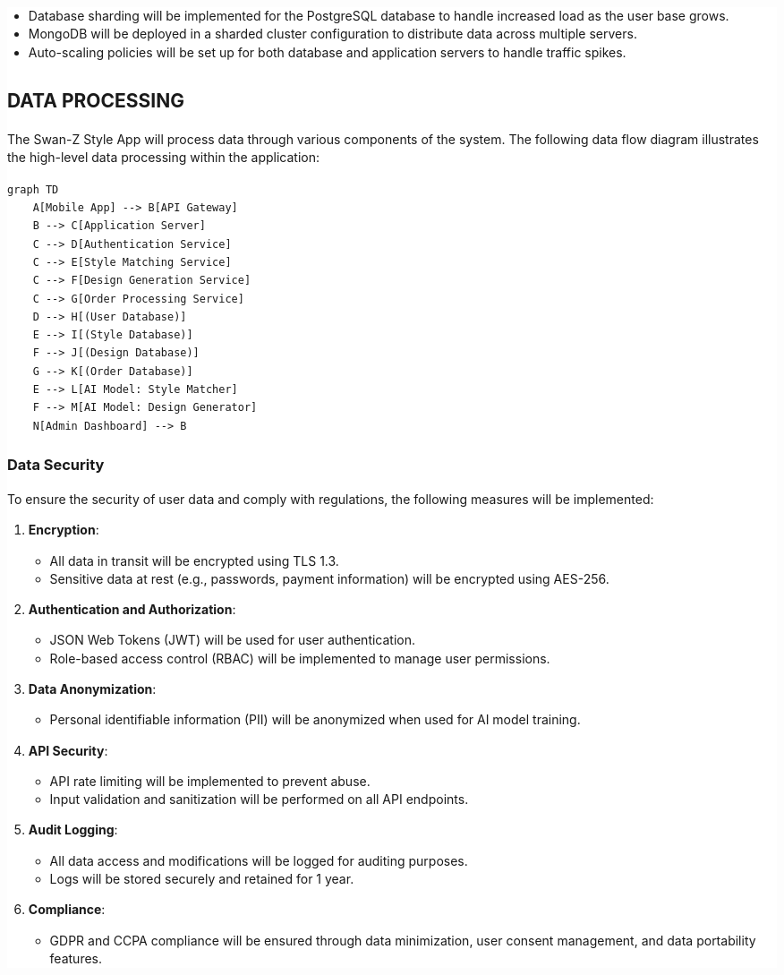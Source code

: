 - Database sharding will be implemented for the PostgreSQL database to handle increased load as the user base grows.
- MongoDB will be deployed in a sharded cluster configuration to distribute data across multiple servers.
- Auto-scaling policies will be set up for both database and application servers to handle traffic spikes.

## DATA PROCESSING

The Swan-Z Style App will process data through various components of the system. The following data flow diagram illustrates the high-level data processing within the application:

```mermaid
graph TD
    A[Mobile App] --> B[API Gateway]
    B --> C[Application Server]
    C --> D[Authentication Service]
    C --> E[Style Matching Service]
    C --> F[Design Generation Service]
    C --> G[Order Processing Service]
    D --> H[(User Database)]
    E --> I[(Style Database)]
    F --> J[(Design Database)]
    G --> K[(Order Database)]
    E --> L[AI Model: Style Matcher]
    F --> M[AI Model: Design Generator]
    N[Admin Dashboard] --> B
```

### Data Security

To ensure the security of user data and comply with regulations, the following measures will be implemented:

1. **Encryption**: 
   - All data in transit will be encrypted using TLS 1.3.
   - Sensitive data at rest (e.g., passwords, payment information) will be encrypted using AES-256.

2. **Authentication and Authorization**:
   - JSON Web Tokens (JWT) will be used for user authentication.
   - Role-based access control (RBAC) will be implemented to manage user permissions.

3. **Data Anonymization**:
   - Personal identifiable information (PII) will be anonymized when used for AI model training.

4. **API Security**:
   - API rate limiting will be implemented to prevent abuse.
   - Input validation and sanitization will be performed on all API endpoints.

5. **Audit Logging**:
   - All data access and modifications will be logged for auditing purposes.
   - Logs will be stored securely and retained for 1 year.

6. **Compliance**:
   - GDPR and CCPA compliance will be ensured through data minimization, user consent management, and data portability features.
